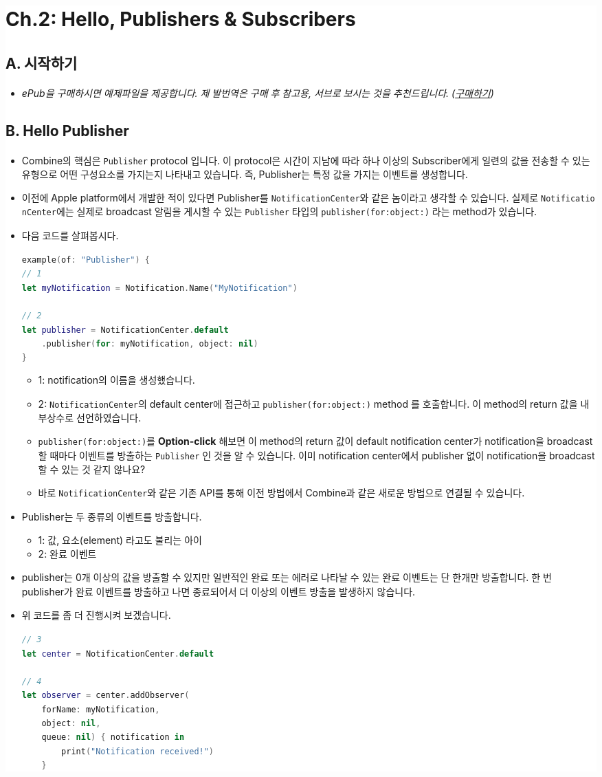 # Ch.2: Hello, Publishers & Subscribers

## A. 시작하기
- *ePub을 구매하시면 예제파일을 제공합니다. 제 발번역은 구매 후 참고용, 서브로 보시는 것을 추천드립니다. ([구매하기](https://store.raywenderlich.com/products/combine-asynchronous-programming-with-swift))*

## B. Hello Publisher
- Combine의 핵심은 `Publisher` protocol 입니다. 이 protocol은 시간이 지남에 따라 하나 이상의 Subscriber에게 일련의 값을 전송할 수 있는 유형으로 어떤 구성요소를 가지는지 나타내고 있습니다. 즉, Publisher는 특정 값을 가지는 이벤트를 생성합니다.
- 이전에 Apple platform에서 개발한 적이 있다면 Publisher를 `NotificationCenter`와 같은 놈이라고 생각할 수 있습니다. 실제로 `NotificationCenter`에는 실제로 broadcast 알림을 게시할 수 있는 `Publisher` 타입의 `publisher(for:object:)` 라는 method가 있습니다.
- 다음 코드를 살펴봅시다.
	
	```swift
	example(of: "Publisher") {
  	// 1
  	let myNotification = Notification.Name("MyNotification")

  	// 2
  	let publisher = NotificationCenter.default
    	.publisher(for: myNotification, object: nil)
	}
	```

	- 1: notification의 이름을 생성했습니다.
	
	- 2: `NotificationCenter`의 default center에 접근하고 `publisher(for:object:)` method 를 호출합니다. 이 method의 return 값을 내부상수로 선언하였습니다. 

	- `publisher(for:object:)`를 **Option-click** 해보면 이 method의 return 값이 default notification center가 notification을 broadcast 할 때마다 이벤트를 방출하는 `Publisher` 인 것을 알 수 있습니다. 이미 notification center에서 publisher 없이 notification을 broadcast 할 수 있는 것 같지 않나요? 
	- 바로 `NotificationCenter`와 같은 기존 API를 통해 이전 방법에서 Combine과 같은 새로운 방법으로 연결될 수 있습니다. 
- Publisher는 두 종류의 이벤트를 방출합니다.
	- 1: 값, 요소(element) 라고도 불리는 아이
	- 2:  완료 이벤트
- publisher는 0개 이상의 값을 방출할 수 있지만 일반적인 완료 또는 에러로 나타날 수 있는 완료 이벤트는 단 한개만 방출합니다. 한 번 publisher가 완료 이벤트를 방출하고 나면 종료되어서 더 이상의 이벤트 방출을 발생하지 않습니다.
- 위 코드를 좀 더 진행시켜 보겠습니다.

	```swift
	// 3
	let center = NotificationCenter.default

	// 4
	let observer = center.addObserver(
  		forName: myNotification,
  		object: nil,
  		queue: nil) { notification in
    		print("Notification received!")
		}

